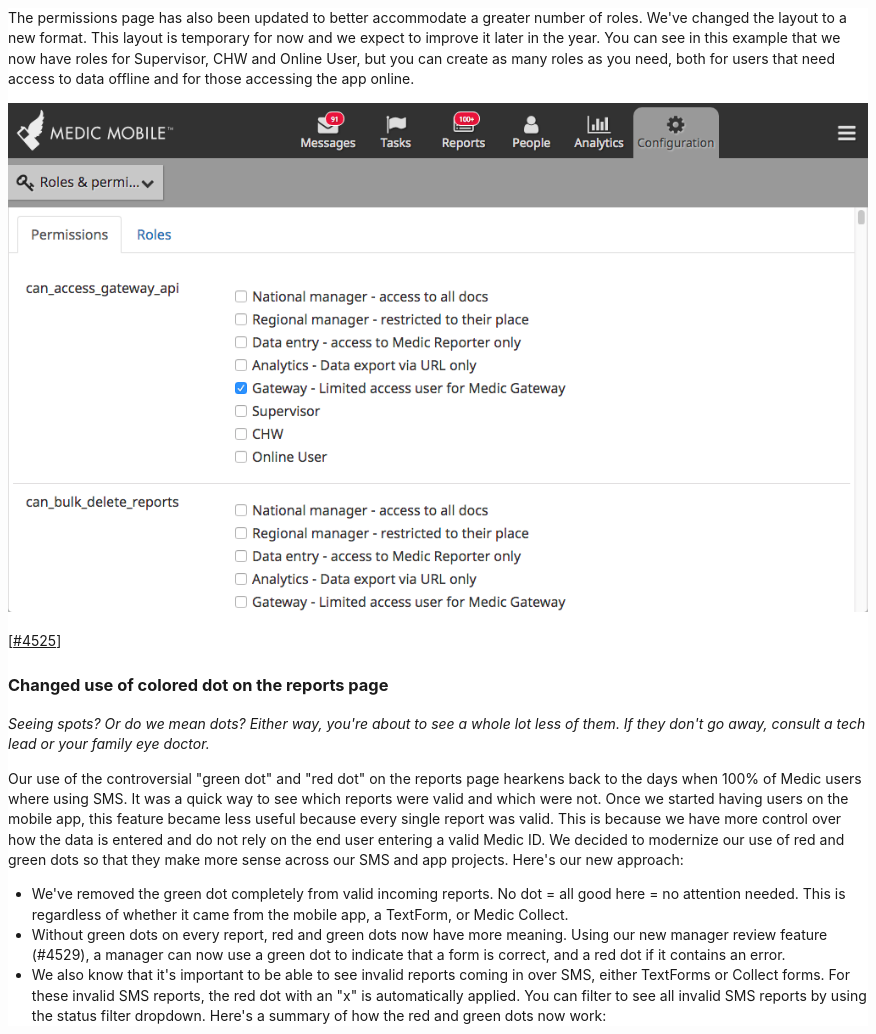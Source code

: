 The permissions page has also been updated to better accommodate a greater number of roles. We've changed the layout to a new format. This layout is temporary for now and we expect to improve it later in the year. You can see in this example that we now have roles for Supervisor, CHW and Online User, but you can create as many roles as you need, both for users that need access to data offline and for those accessing the app online.

![Screenshot](../images/2.16.0-4525-2.png)

[[#4525](https://github.com/medic/cht-core/issues/4525)]

### Changed use of colored dot on the reports page

_Seeing spots? Or do we mean dots? Either way, you're about to see a whole lot less of them. If they don't go away, consult a tech lead or your family eye doctor._

Our use of the controversial "green dot" and "red dot" on the reports page hearkens back to the days when 100% of Medic users where using SMS. It was a quick way to see which reports were valid and which were not. Once we started having users on the mobile app, this feature became less useful because every single report was valid. This is because we have more control over how the data is entered and  do not rely on the end user entering a valid Medic ID. We decided to modernize our use of red and green dots so that they make more sense across our SMS and app projects. Here's our new approach:


*   We've removed the green dot completely from valid incoming reports. No dot = all good here = no attention needed.  This is regardless of whether it came from the mobile app, a TextForm, or Medic Collect.
*   Without green dots on every report, red and green dots now have more meaning. Using our new manager review feature (#4529), a manager can now use a green dot to indicate that a form is correct, and a red dot if it contains an error.
*   We also know that it's important to be able to see invalid reports coming in over SMS, either TextForms or Collect forms. For these invalid SMS reports, the red dot with an "x" is automatically applied. You can filter to see all invalid SMS reports by using the status filter dropdown. Here's a summary of how the red and green dots now work:
